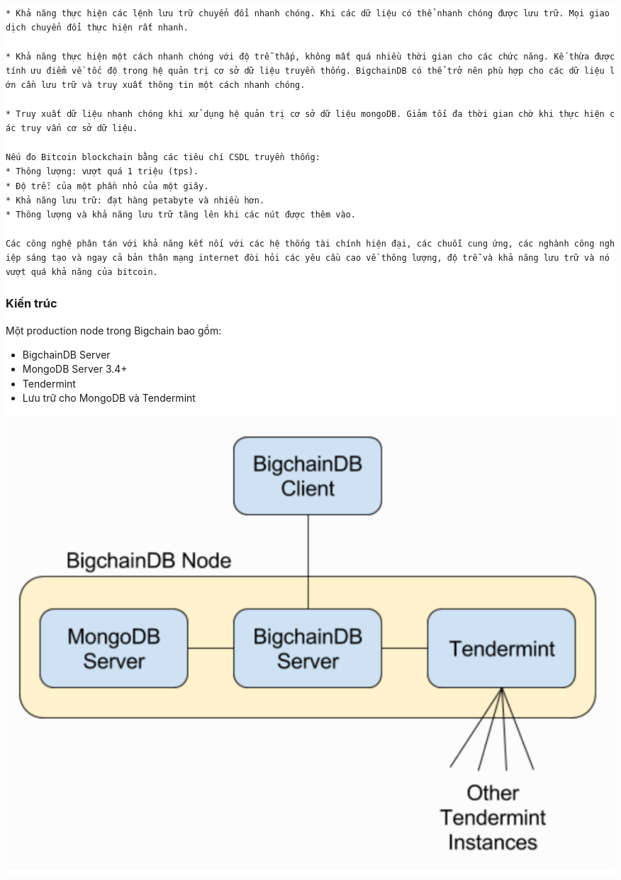     * Khả năng thực hiện các lệnh lưu trữ chuyển đổi nhanh chóng. Khi các dữ liệu có thể nhanh chóng được lưu trữ. Mọi giao dịch chuyển đổi thực hiện rất nhanh.

    * Khả năng thực hiện một cách nhanh chóng với độ trễ thấp, không mất quá nhiều thời gian cho các chức năng. Kế thừa được tính ưu điểm về tốc độ trong hệ quản trị cơ sở dữ liệu truyền thống. BigchainDB có thể trở nên phù hợp cho các dữ liệu lớn cần lưu trữ và truy xuất thông tin một cách nhanh chóng.

    * Truy xuất dữ liệu nhanh chóng khi xử dụng hệ quản trị cơ sở dữ liệu mongoDB. Giảm tối đa thời gian chờ khi thực hiện các truy vấn cơ sở dữ liệu.

    Nếu đo Bitcoin blockchain bằng các tiêu chí CSDL truyền thống:
    * Thông lượng: vượt quá 1 triệu (tps).
    * Độ trễ: của một phần nhỏ của một giây.
    * Khả năng lưu trữ: đạt hàng petabyte và nhiều hơn.
    * Thông lượng và khả năng lưu trữ tăng lên khi các nút được thêm vào.

    Các công nghệ phân tán với khả năng kết nối với các hệ thống tài chính hiện đại, các chuỗi cung ứng, các nghành công nghiệp sáng tạo và ngay cả bản thân mạng internet đòi hỏi các yêu cầu cao về thông lượng, độ trễ và khả năng lưu trữ và nó vượt quá khả năng của bitcoin.

<a name="kien-truc"></a>

### Kiến trúc

Một production node trong Bigchain bao gồm:
* BigchainDB Server
* MongoDB Server 3.4+
* Tendermint
* Lưu trữ cho MongoDB và Tendermint

![](img/bigchaindb_mechanism.png?raw=true)
